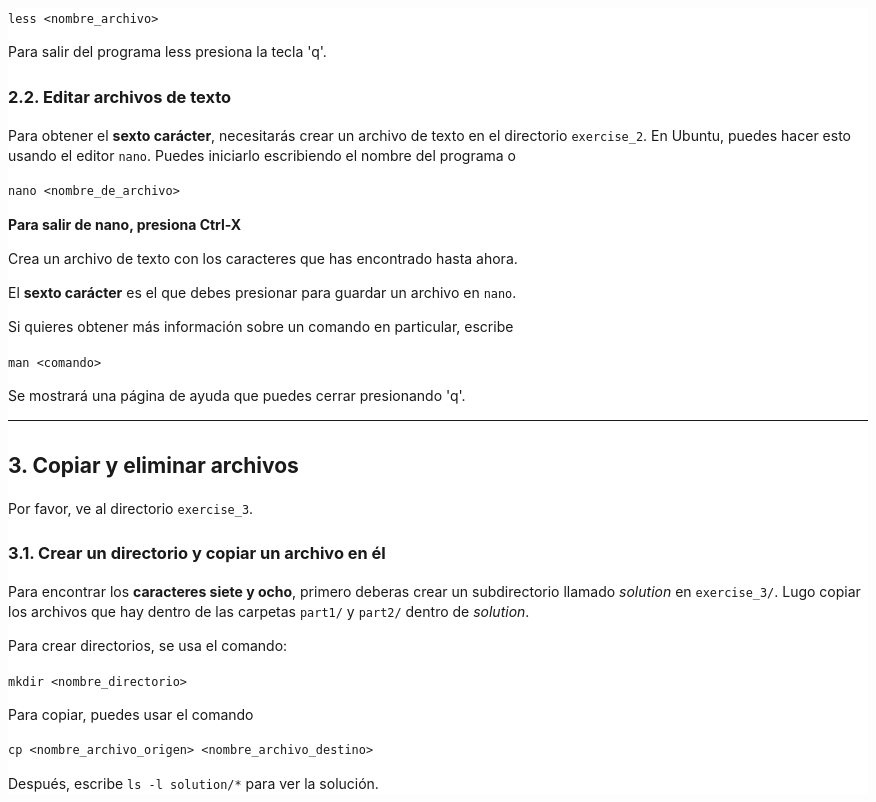 ``` {.sourceCode .bash}
less <nombre_archivo>
```

Para salir del programa less presiona la tecla 'q'.

### 2.2. Editar archivos de texto

Para obtener el **sexto carácter**, necesitarás crear un archivo de texto en
el directorio `exercise_2`. En Ubuntu, puedes hacer esto usando el editor
`nano`. Puedes iniciarlo escribiendo el nombre del programa o

``` {.sourceCode .bash}
nano <nombre_de_archivo>
```

**Para salir de nano, presiona Ctrl-X**

Crea un archivo de texto con los caracteres que has encontrado hasta ahora.

El **sexto carácter** es el que debes presionar para guardar un archivo en
`nano`.

<div class="admonition hint">

Si quieres obtener más información sobre un comando en particular, escribe

``` {.sourceCode .bash}
man <comando>
```

Se mostrará una página de ayuda que puedes cerrar presionando 'q'.

</div>

----

## 3. Copiar y eliminar archivos

Por favor, ve al directorio `exercise_3`.

### 3.1. Crear un directorio y copiar un archivo en él

Para encontrar los **caracteres siete y ocho**, primero deberas 
crear un subdirectorio llamado *solution* en `exercise_3/`.
Lugo copiar los archivos que hay dentro de las carpetas `part1/` y `part2/` dentro de *solution*.

Para crear directorios, se usa el comando:

``` {.sourceCode .bash}
mkdir <nombre_directorio>
```

Para copiar, puedes usar el comando

``` {.sourceCode .bash}
cp <nombre_archivo_origen> <nombre_archivo_destino>
```

Después, escribe `ls -l solution/*` para ver la solución.
